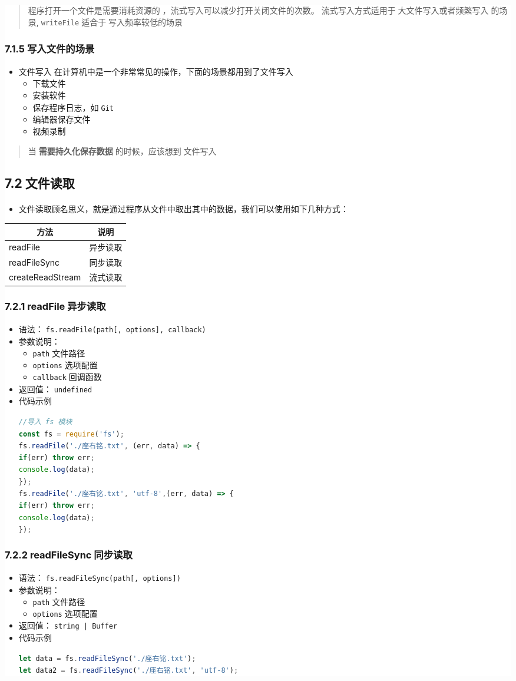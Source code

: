 > 程序打开一个文件是需要消耗资源的 ，流式写入可以减少打开关闭文件的次数。
> 流式写入方式适用于 大文件写入或者频繁写入 的场景, `writeFile` 适合于 写入频率较低的场景

### 7.1.5 写入文件的场景
- 文件写入 在计算机中是一个非常常见的操作，下面的场景都用到了文件写入
	- 下载文件
	- 安装软件
	- 保存程序日志，如 `Git`
	- 编辑器保存文件
	- 视频录制

> 当 **需要持久化保存数据** 的时候，应该想到 文件写入




## 7.2 文件读取
- 文件读取顾名思义，就是通过程序从文件中取出其中的数据，我们可以使用如下几种方式：

| 方法               | 说明   |
| ---------------- | ---- |
| readFile         | 异步读取 |
| readFileSync     | 同步读取 |
| createReadStream | 流式读取 |
### 7.2.1 readFile 异步读取
- 语法： `fs.readFile(path[, options], callback)`
- 参数说明：
	- `path` 文件路径
	- `options` 选项配置
	- `callback` 回调函数
- 返回值： `undefined`
- 代码示例
	```js
	//导入 fs 模块
	const fs = require('fs');
	fs.readFile('./座右铭.txt', (err, data) => {
	if(err) throw err;
	console.log(data);
	});
	fs.readFile('./座右铭.txt', 'utf-8',(err, data) => {
	if(err) throw err;
	console.log(data);
	});
	```

### 7.2.2 readFileSync 同步读取
- 语法： `fs.readFileSync(path[, options])`
- 参数说明：
	- `path` 文件路径
	- `options` 选项配置
- 返回值： `string | Buffer`
- 代码示例
	```js
	let data = fs.readFileSync('./座右铭.txt');
	let data2 = fs.readFileSync('./座右铭.txt', 'utf-8');
	```
